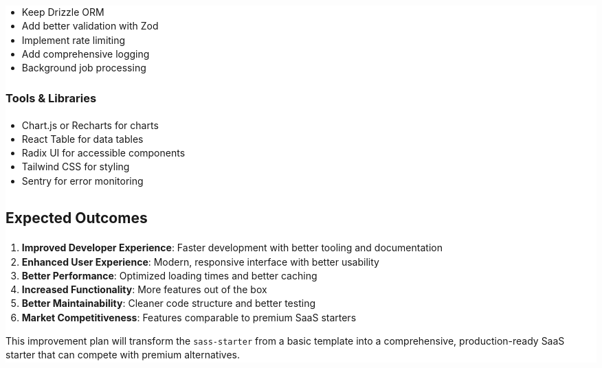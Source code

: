 - Keep Drizzle ORM
- Add better validation with Zod
- Implement rate limiting
- Add comprehensive logging
- Background job processing

### Tools & Libraries

- Chart.js or Recharts for charts
- React Table for data tables
- Radix UI for accessible components
- Tailwind CSS for styling
- Sentry for error monitoring

## Expected Outcomes

1. **Improved Developer Experience**: Faster development with better tooling and documentation
2. **Enhanced User Experience**: Modern, responsive interface with better usability
3. **Better Performance**: Optimized loading times and better caching
4. **Increased Functionality**: More features out of the box
5. **Better Maintainability**: Cleaner code structure and better testing
6. **Market Competitiveness**: Features comparable to premium SaaS starters

This improvement plan will transform the `sass-starter` from a basic template into a comprehensive, production-ready SaaS starter that can compete with premium alternatives.
